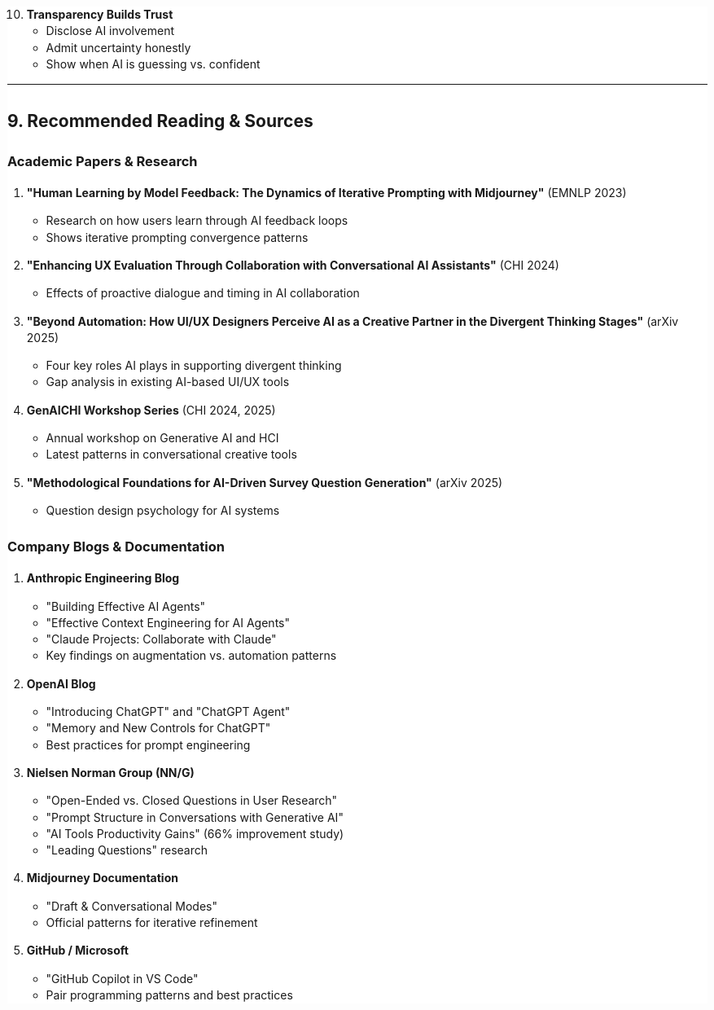 10. **Transparency Builds Trust**
    - Disclose AI involvement
    - Admit uncertainty honestly
    - Show when AI is guessing vs. confident

---

## 9. Recommended Reading & Sources

### Academic Papers & Research

1. **"Human Learning by Model Feedback: The Dynamics of Iterative Prompting with Midjourney"** (EMNLP 2023)
   - Research on how users learn through AI feedback loops
   - Shows iterative prompting convergence patterns

2. **"Enhancing UX Evaluation Through Collaboration with Conversational AI Assistants"** (CHI 2024)
   - Effects of proactive dialogue and timing in AI collaboration

3. **"Beyond Automation: How UI/UX Designers Perceive AI as a Creative Partner in the Divergent Thinking Stages"** (arXiv 2025)
   - Four key roles AI plays in supporting divergent thinking
   - Gap analysis in existing AI-based UI/UX tools

4. **GenAICHI Workshop Series** (CHI 2024, 2025)
   - Annual workshop on Generative AI and HCI
   - Latest patterns in conversational creative tools

5. **"Methodological Foundations for AI-Driven Survey Question Generation"** (arXiv 2025)
   - Question design psychology for AI systems

### Company Blogs & Documentation

1. **Anthropic Engineering Blog**
   - "Building Effective AI Agents"
   - "Effective Context Engineering for AI Agents"
   - "Claude Projects: Collaborate with Claude"
   - Key findings on augmentation vs. automation patterns

2. **OpenAI Blog**
   - "Introducing ChatGPT" and "ChatGPT Agent"
   - "Memory and New Controls for ChatGPT"
   - Best practices for prompt engineering

3. **Nielsen Norman Group (NN/G)**
   - "Open-Ended vs. Closed Questions in User Research"
   - "Prompt Structure in Conversations with Generative AI"
   - "AI Tools Productivity Gains" (66% improvement study)
   - "Leading Questions" research

4. **Midjourney Documentation**
   - "Draft & Conversational Modes"
   - Official patterns for iterative refinement

5. **GitHub / Microsoft**
   - "GitHub Copilot in VS Code"
   - Pair programming patterns and best practices
